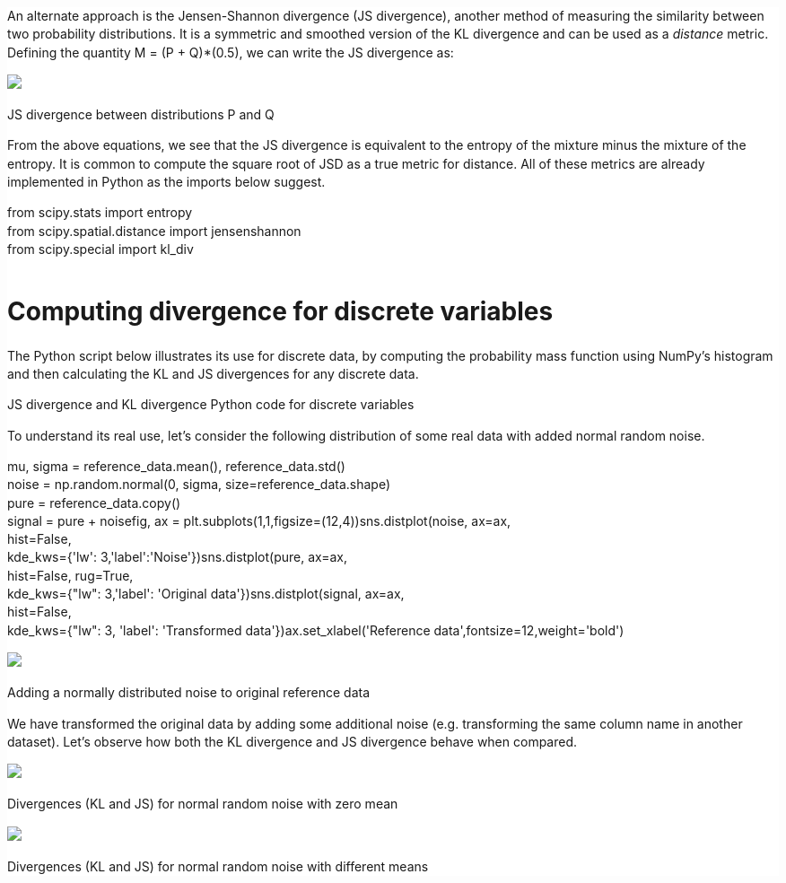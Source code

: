 An alternate approach is the Jensen-Shannon divergence (JS divergence), another method of measuring the similarity between two probability distributions. It is a symmetric and smoothed version of the KL divergence and can be used as a _distance_ metric. Defining the quantity M = (P + Q)*(0.5), we can write the JS divergence as:

![](https://miro.medium.com/v2/resize:fit:1400/1*viATYZeg9SiT-ZdzYGjKYA.png)

JS divergence between distributions P and Q

From the above equations, we see that the JS divergence is equivalent to the entropy of the mixture minus the mixture of the entropy. It is common to compute the square root of JSD as a true metric for distance. All of these metrics are already implemented in Python as the imports below suggest.

from scipy.stats import entropy  
from scipy.spatial.distance import jensenshannon  
from scipy.special import kl_div

# Computing divergence for discrete variables

The Python script below illustrates its use for discrete data, by computing the probability mass function using NumPy’s histogram and then calculating the KL and JS divergences for any discrete data.

JS divergence and KL divergence Python code for discrete variables

To understand its real use, let’s consider the following distribution of some real data with added normal random noise.

mu, sigma = reference_data.mean(), reference_data.std()  
noise = np.random.normal(0, sigma, size=reference_data.shape)  
pure = reference_data.copy()  
signal = pure + noisefig, ax = plt.subplots(1,1,figsize=(12,4))sns.distplot(noise, ax=ax,  
             hist=False,  
             kde_kws={'lw': 3,'label':'Noise'})sns.distplot(pure, ax=ax,  
             hist=False, rug=True,  
             kde_kws={"lw": 3,'label': 'Original data'})sns.distplot(signal, ax=ax,  
             hist=False,  
             kde_kws={"lw": 3, 'label': 'Transformed data'})ax.set_xlabel('Reference data',fontsize=12,weight='bold')

![](https://miro.medium.com/v2/resize:fit:1400/1*WdGwh4qFm3tXQn2DRftdnA.png)

Adding a normally distributed noise to original reference data

We have transformed the original data by adding some additional noise (e.g. transforming the same column name in another dataset). Let’s observe how both the KL divergence and JS divergence behave when compared.

![](https://miro.medium.com/v2/resize:fit:1400/1*QGIcN6FjQlfbBh2uL0zh9A.png)

Divergences (KL and JS) for normal random noise with zero mean

![](https://miro.medium.com/v2/resize:fit:1400/1*Bh51x6h4VJb5UFeuFNAPoQ.png)

Divergences (KL and JS) for normal random noise with different means
